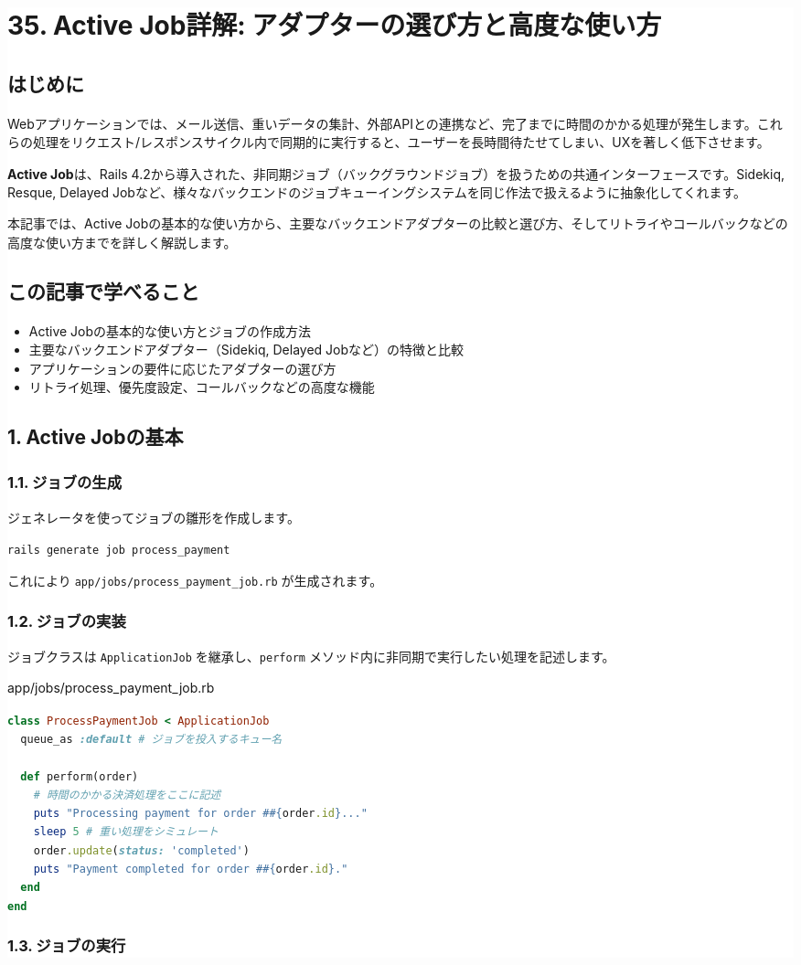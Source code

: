 # 35. Active Job詳解: アダプターの選び方と高度な使い方

## はじめに

Webアプリケーションでは、メール送信、重いデータの集計、外部APIとの連携など、完了までに時間のかかる処理が発生します。これらの処理をリクエスト/レスポンスサイクル内で同期的に実行すると、ユーザーを長時間待たせてしまい、UXを著しく低下させます。

**Active Job**は、Rails 4.2から導入された、非同期ジョブ（バックグラウンドジョブ）を扱うための共通インターフェースです。Sidekiq, Resque, Delayed Jobなど、様々なバックエンドのジョブキューイングシステムを同じ作法で扱えるように抽象化してくれます。

本記事では、Active Jobの基本的な使い方から、主要なバックエンドアダプターの比較と選び方、そしてリトライやコールバックなどの高度な使い方までを詳しく解説します。

## この記事で学べること

- Active Jobの基本的な使い方とジョブの作成方法
- 主要なバックエンドアダプター（Sidekiq, Delayed Jobなど）の特徴と比較
- アプリケーションの要件に応じたアダプターの選び方
- リトライ処理、優先度設定、コールバックなどの高度な機能

## 1. Active Jobの基本

### 1.1. ジョブの生成

ジェネレータを使ってジョブの雛形を作成します。

```bash
rails generate job process_payment
```

これにより `app/jobs/process_payment_job.rb` が生成されます。

### 1.2. ジョブの実装

ジョブクラスは `ApplicationJob` を継承し、`perform` メソッド内に非同期で実行したい処理を記述します。

app/jobs/process_payment_job.rb
```ruby
class ProcessPaymentJob < ApplicationJob
  queue_as :default # ジョブを投入するキュー名

  def perform(order)
    # 時間のかかる決済処理をここに記述
    puts "Processing payment for order ##{order.id}..."
    sleep 5 # 重い処理をシミュレート
    order.update(status: 'completed')
    puts "Payment completed for order ##{order.id}."
  end
end
```

### 1.3. ジョブの実行
